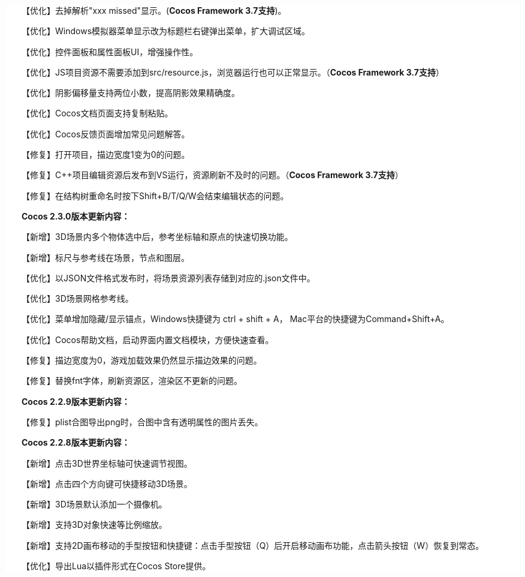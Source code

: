
 &emsp;&emsp;【优化】去掉解析"xxx missed"显示。(**Cocos Framework 3.7支持**)。


 &emsp;&emsp;【优化】Windows模拟器菜单显示改为标题栏右键弹出菜单，扩大调试区域。


 &emsp;&emsp;【优化】控件面板和属性面板UI，增强操作性。


 &emsp;&emsp;【优化】JS项目资源不需要添加到src/resource.js，浏览器运行也可以正常显示。（**Cocos Framework 3.7支持**）



 &emsp;&emsp;【优化】阴影偏移量支持两位小数，提高阴影效果精确度。


 &emsp;&emsp;【优化】Cocos文档页面支持复制粘贴。


 &emsp;&emsp;【优化】Cocos反馈页面增加常见问题解答。


 &emsp;&emsp;【修复】打开项目，描边宽度1变为0的问题。


 &emsp;&emsp;【修复】C++项目编辑资源后发布到VS运行，资源刷新不及时的问题。（**Cocos Framework 3.7支持**）


 &emsp;&emsp;【修复】在结构树重命名时按下Shift+B/T/Q/W会结束编辑状态的问题。

**&emsp;&emsp;Cocos 2.3.0版本更新内容：**

 &emsp;&emsp;【新增】3D场景内多个物体选中后，参考坐标轴和原点的快速切换功能。

 &emsp;&emsp;【新增】标尺与参考线在场景，节点和图层。

 &emsp;&emsp;【优化】以JSON文件格式发布时，将场景资源列表存储到对应的.json文件中。

 &emsp;&emsp;【优化】3D场景网格参考线。

 &emsp;&emsp;【优化】菜单增加隐藏/显示锚点，Windows快捷键为 ctrl + shift + A，
Mac平台的快捷键为Command+Shift+A。

 &emsp;&emsp;【优化】Cocos帮助文档，启动界面内置文档模块，方便快速查看。

 &emsp;&emsp;【修复】描边宽度为0，游戏加载效果仍然显示描边效果的问题。

 &emsp;&emsp;【修复】替换fnt字体，刷新资源区，渲染区不更新的问题。


**&emsp;&emsp;Cocos 2.2.9版本更新内容：**

 &emsp;&emsp;【修复】plist合图导出png时，合图中含有透明属性的图片丢失。

**&emsp;&emsp;Cocos 2.2.8版本更新内容：**

 &emsp;&emsp;【新增】点击3D世界坐标轴可快速调节视图。

 &emsp;&emsp;【新增】点击四个方向键可快捷移动3D场景。

 &emsp;&emsp;【新增】3D场景默认添加一个摄像机。

 &emsp;&emsp;【新增】支持3D对象快速等比例缩放。

 &emsp;&emsp;【新增】支持2D画布移动的手型按钮和快捷键：点击手型按钮（Q）后开启移动画布功能，点击箭头按钮（W）恢复到常态。

 &emsp;&emsp;【优化】导出Lua以插件形式在Cocos Store提供。

